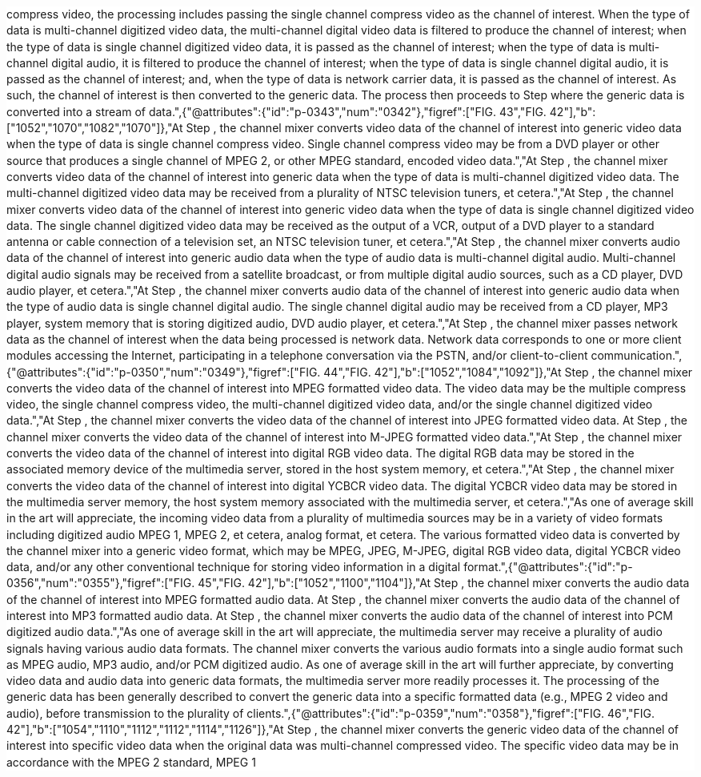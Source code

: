 compress video, the processing includes passing the single channel compress video as the channel of interest. When the type of data is multi-channel digitized video data, the multi-channel digital video data is filtered to produce the channel of interest; when the type of data is single channel digitized video data, it is passed as the channel of interest; when the type of data is multi-channel digital audio, it is filtered to produce the channel of interest; when the type of data is single channel digital audio, it is passed as the channel of interest; and, when the type of data is network carrier data, it is passed as the channel of interest. As such, the channel of interest is then converted to the generic data. The process then proceeds to Step  where the generic data is converted into a stream of data.",{"@attributes":{"id":"p-0343","num":"0342"},"figref":["FIG. 43","FIG. 42"],"b":["1052","1070","1082","1070"]},"At Step , the channel mixer converts video data of the channel of interest into generic video data when the type of data is single channel compress video. Single channel compress video may be from a DVD player or other source that produces a single channel of MPEG 2, or other MPEG standard, encoded video data.","At Step , the channel mixer converts video data of the channel of interest into generic data when the type of data is multi-channel digitized video data. The multi-channel digitized video data may be received from a plurality of NTSC television tuners, et cetera.","At Step , the channel mixer converts video data of the channel of interest into generic video data when the type of data is single channel digitized video data. The single channel digitized video data may be received as the output of a VCR, output of a DVD player to a standard antenna or cable connection of a television set, an NTSC television tuner, et cetera.","At Step , the channel mixer converts audio data of the channel of interest into generic audio data when the type of audio data is multi-channel digital audio. Multi-channel digital audio signals may be received from a satellite broadcast, or from multiple digital audio sources, such as a CD player, DVD audio player, et cetera.","At Step , the channel mixer converts audio data of the channel of interest into generic audio data when the type of audio data is single channel digital audio. The single channel digital audio may be received from a CD player, MP3 player, system memory that is storing digitized audio, DVD audio player, et cetera.","At Step , the channel mixer passes network data as the channel of interest when the data being processed is network data. Network data corresponds to one or more client modules accessing the Internet, participating in a telephone conversation via the PSTN, and\/or client-to-client communication.",{"@attributes":{"id":"p-0350","num":"0349"},"figref":["FIG. 44","FIG. 42"],"b":["1052","1084","1092"]},"At Step , the channel mixer converts the video data of the channel of interest into MPEG formatted video data. The video data may be the multiple compress video, the single channel compress video, the multi-channel digitized video data, and\/or the single channel digitized video data.","At Step , the channel mixer converts the video data of the channel of interest into JPEG formatted video data. At Step , the channel mixer converts the video data of the channel of interest into M-JPEG formatted video data.","At Step , the channel mixer converts the video data of the channel of interest into digital RGB video data. The digital RGB data may be stored in the associated memory device of the multimedia server, stored in the host system memory, et cetera.","At Step , the channel mixer converts the video data of the channel of interest into digital YCBCR video data. The digital YCBCR video data may be stored in the multimedia server memory, the host system memory associated with the multimedia server, et cetera.","As one of average skill in the art will appreciate, the incoming video data from a plurality of multimedia sources may be in a variety of video formats including digitized audio MPEG 1, MPEG 2, et cetera, analog format, et cetera. The various formatted video data is converted by the channel mixer into a generic video format, which may be MPEG, JPEG, M-JPEG, digital RGB video data, digital YCBCR video data, and\/or any other conventional technique for storing video information in a digital format.",{"@attributes":{"id":"p-0356","num":"0355"},"figref":["FIG. 45","FIG. 42"],"b":["1052","1100","1104"]},"At Step , the channel mixer converts the audio data of the channel of interest into MPEG formatted audio data. At Step , the channel mixer converts the audio data of the channel of interest into MP3 formatted audio data. At Step , the channel mixer converts the audio data of the channel of interest into PCM digitized audio data.","As one of average skill in the art will appreciate, the multimedia server may receive a plurality of audio signals having various audio data formats. The channel mixer converts the various audio formats into a single audio format such as MPEG audio, MP3 audio, and\/or PCM digitized audio. As one of average skill in the art will further appreciate, by converting video data and audio data into generic data formats, the multimedia server more readily processes it. The processing of the generic data has been generally described to convert the generic data into a specific formatted data (e.g., MPEG 2 video and audio), before transmission to the plurality of clients.",{"@attributes":{"id":"p-0359","num":"0358"},"figref":["FIG. 46","FIG. 42"],"b":["1054","1110","1112","1112","1114","1126"]},"At Step , the channel mixer converts the generic video data of the channel of interest into specific video data when the original data was multi-channel compressed video. The specific video data may be in accordance with the MPEG 2 standard, MPEG 1